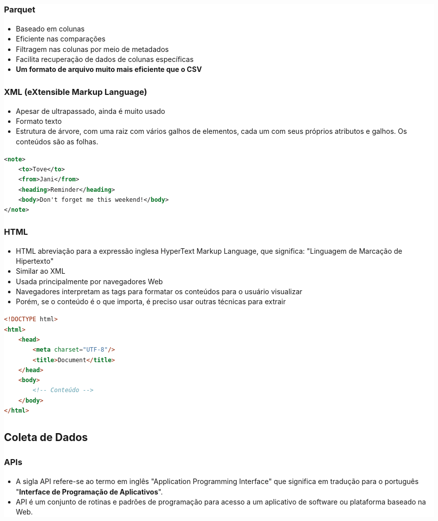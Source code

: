 
### Parquet

- Baseado em colunas
- Eficiente nas comparações
- Filtragem nas colunas por meio de metadados
- Facilita recuperação de dados de colunas específicas
- **Um formato de arquivo muito mais eficiente que o CSV**

### XML (eXtensible Markup Language)

- Apesar de ultrapassado, ainda é muito usado
- Formato texto
- Estrutura de árvore, com uma raiz com vários galhos de elementos, cada um com seus próprios atributos e galhos. Os conteúdos são as folhas.

``` XML
<note>
    <to>Tove</to>
    <from>Jani</from>
    <heading>Reminder</heading>
    <body>Don't forget me this weekend!</body>
</note>
```


### HTML

- HTML abreviação para a expressão inglesa HyperText Markup Language, que significa: "Linguagem de Marcação de Hipertexto"
- Similar ao XML
- Usada principalmente por navegadores Web
- Navegadores interpretam as tags para formatar os conteúdos para o usuário visualizar
- Porém, se o conteúdo é o que importa, é preciso usar outras técnicas para extrair

``` html
<!DOCTYPE html>
<html>
    <head>
        <meta charset="UTF-8"/>
        <title>Document</title>
    </head>
    <body>
        <!-- Conteúdo -->
    </body>
</html>
```

## Coleta de Dados

### APIs

- A sigla API refere-se ao termo em inglês "Application Programming Interface" que significa em tradução para o português "**Interface de Programação de Aplicativos**".
- API é um conjunto de rotinas e padrões de programação para acesso a um aplicativo de software ou plataforma baseado na Web. 
